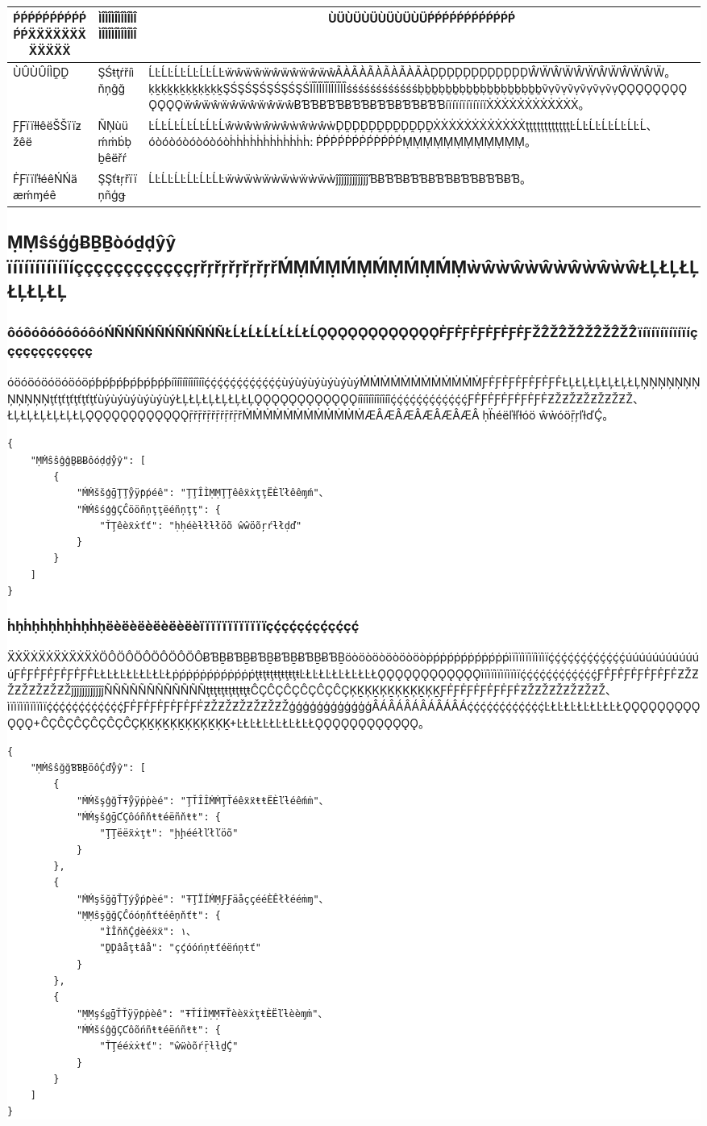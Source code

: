 | ṔṔṔṔṔṔṔṔṔṔṔṔẌẌẌẌẌẌẌẌẌẌẌẌ | ÌÎÌÎÌÎÌÎÌÎÌÎÌÎÌÎÌÎÌÎÌÎÌÎ | ÙÜÙÜÙÜÙÜÙÜÙÜṔṔṔṔṔṔṔṔṔṔṔṔ |
|---------|---------|---------|
| ÙÛÙÛÍÌḒḒ | ŞŚŧţŕříìňņĝğ | ĹĿĹĿĹĿĹĿĹĿĹĿẅŵẅŵẅŵẅŵẅŵẅŵÃÀÃÀÃÀÃÀÃÀÃÀḐḐḐḐḐḐḐḐḐḐḐḐŴẄŴẄŴẄŴẄŴẄŴẄ。 ḳḵḳḵḳḵḳḵḳḵḳḵŞŚŞŚŞŚŞŚŞŚŞŚÏÎÏÎÏÎÏÎÏÎÏÎśśśśśśśśśśśśḅḇḇḅḇḇḅḇḇḅḇḇḅḇḇḅḇḇṽṿṽṿṽṿṽṿṽṿṽṿǪǪǪǪǪǪǪǪǪǪǪǪẅŵẅŵẅŵẅŵẅŵẅŵɃƁƁɃƁƁɃƁƁɃƁƁɃƁƁɃƁƁíïíïíïíïíïíïẊẊẊẊẊẊẊẊẊẊẊẊ。 |
| ƑƑïïƚƚêëŠŠïïƶžêë | ÑŅùüḿṁḃḅḇêëřŕ | ĿĹĿĹĿĹĿĹĿĹĿĹŵẁŵẁŵẁŵẁŵẁŵẁḐḒḐḒḐḒḐḒḐḒḐḒẊẊẊẊẊẊẊẊẊẊẊẊţţţţţţţţţţţţĿĹĿĹĿĹĿĹĿĹĿĹ、óòóòóòóòóòóòḣḣḣḣḣḣḣḣḣḣḣḣ: ṖṔṖṔṖṔṖṔṖṔṖṔṂṂṂṂṂṂṂṂṂṂṂṂ。 |
| ḞƑïïľƚéêŃŃäæḿɱéê | ŞŞťŧŗřïïņñģǥ | ĹĿĹĿĹĿĹĿĹĿĹĿẅẁẅẁẅẁẅẁẅẁẅẁĵĵĵĵĵĵĵĵĵĵĵĵƁɃƁƁɃƁƁɃƁƁɃƁƁɃƁƁɃƁ。 |


## ṂṂŝśģģɃḆḆòóḏḍŷŷ ïíïíïíïíïíïíççççççççççççŗřŗřŗřŗřŗřŗřḾṂḾṂḾṂḾṂḾṂḾṂẁŵẁŵẁŵẁŵẁŵẁŵŁĻŁĻŁĻŁĻŁĻŁĻ

### ôóôóôóôóôóôóŃÑŃÑŃÑŃÑŃÑŃÑŁĹŁĹŁĹŁĹŁĹŁĹǪǪǪǪǪǪǪǪǪǪǪǪḞƑḞƑḞƑḞƑḞƑḞƑŽẐŽẐŽẐŽẐŽẐŽẐïíïíïíïíïíïíçççççççççççç

óöóöóöóöóöóöṕƥṕƥṕƥṕƥṕƥṕƥíîíîíîíîíîíîḉḉḉḉḉḉḉḉḉḉḉḉùýùýùýùýùýùýṀṀṀṀṀṀṀṀṀṀṀṀƑḞƑḞƑḞƑḞƑḞƑḞŁĻŁĻŁĻŁĻŁĻŁĻŅŅŅŅŅŅŅŅŅŅŅŅţťţťţťţťţťţťùýùýùýùýùýùýŁĻŁĻŁĻŁĻŁĻŁĻǪǪǪǪǪǪǪǪǪǪǪǪíîíîíîíîíîíîḉḉḉḉḉḉḉḉḉḉḉḉƑḞƑḞƑḞƑḞƑḞƑḞƵŽƵŽƵŽƵŽƵŽƵŽ、ŁĻŁĻŁĻŁĻŁĻŁĻǪǪǪǪǪǪǪǪǪǪǪǪṝřṝřṝřṝřṝřṝřṀṀṀṀṀṀṀṀṀṀṀṀÆÂÆÂÆÂÆÂÆÂÆÂ ḥḧéëľƚľƚóö ŵẁóöṝŗľƚďḈ。

```
{
    "ṂṀŝŝĝĝḆɃɃôóḍḏẙŷ": [
        {
            "ḾṀššģḡŢŢẙÿƥṕéê": "ŢŢÎÌṂṂŢŢêêẍẋţţËÈľłêêɱḿ"、 
            "ṀḾŝśģĝÇĈööñņţţëéñņţţ": {
                "ŤŢêèẍẋťť": "ḥḥéèƚłƚłöõ ŵŵöõŗŕƚłḍď"
            }
        }
    ]
}
```

### ḣḥḣḥḣḥḣḥḣḥḣḥëèëèëèëèëèëèïïïïïïïïïïïïçḉçḉçḉçḉçḉçḉ

ẌẊẌẊẌẊẌẊẌẊẌẊÖÔÖÔÖÔÖÔÖÔÖÔɃƁḆɃƁḆɃƁḆɃƁḆɃƁḆɃƁḆöòöòöòöòöòöòṗṕṗṕṗṕṗṕṗṕṗṕìïìïìïìïìïìïḉḉḉḉḉḉḉḉḉḉḉḉúúúúúúúúúúúúƑḞƑḞƑḞƑḞƑḞƑḞĿŁĿŁĿŁĿŁĿŁĿŁṗṕṗṕṗṕṗṕṗṕṗṕţŧţŧţŧţŧţŧţŧĿŁĿŁĿŁĿŁĿŁĿŁǪǪǪǪǪǪǪǪǪǪǪǪìïìïìïìïìïìïḉḉḉḉḉḉḉḉḉḉḉḉƑḞƑḞƑḞƑḞƑḞƑḞƵŽƵŽƵŽƵŽƵŽƵŽĵĵĵĵĵĵĵĵĵĵĵĵÑÑÑÑÑÑÑÑÑÑÑÑţŧţŧţŧţŧţŧţŧĈÇĈÇĈÇĈÇĈÇĈÇĶḴĶḴĶḴĶḴĶḴĶḴƑḞƑḞƑḞƑḞƑḞƑḞƵŽƵŽƵŽƵŽƵŽƵŽ、ìïìïìïìïìïìïḉḉḉḉḉḉḉḉḉḉḉḉƑḞƑḞƑḞƑḞƑḞƑḞƵŽƵŽƵŽƵŽƵŽƵŽģģģģģģģģģģģģÂÁÂÁÂÁÂÁÂÁÂÁḉḉḉḉḉḉḉḉḉḉḉḉĿŁĿŁĿŁĿŁĿŁĿŁǪǪǪǪǪǪǪǪǪǪǪǪ+ĈÇĈÇĈÇĈÇĈÇĈÇĶḴĶḴĶḴĶḴĶḴĶḴ+ĿŁĿŁĿŁĿŁĿŁĿŁǪǪǪǪǪǪǪǪǪǪǪǪ。
```
{
    "ṂṀŝŝğğƁƁḆöôḈďẙŷ": [
        {
            "ṀḾšşĝğŤŦẙÿṗṗèé": "ŢŤÎÎṀṀŢŤéêẍẍŧŧËÈľƚéêḿṁ"、 
            "ḾḾşšģḡƇÇôóñňŧŧéëñňŧŧ": {
                "ŢŢëëẍẋţŧ": "ḩḩééłľłľöõ"
            }
        }, 
        {
            "ṀḾşšğğŤŢýẙṕƥèé": "ŦŢÏÍḾṂƑƑäåççééÈÊłłééṁɱ"、 
            "ṂṂŝşğğÇĈóóņňťŧéêņňťŧ": {
                "ÌÎňňḈḏèéẍẍ": ١、 
                "ḒḐâåţŧâå": "çḉóóńņŧťéëńņŧť"
            }
        }, 
        {
            "ṂṂşśǥḡŤŤÿÿƥṗèê": "ŦŤÍÌṂṂŦŤèèẍẋţŧÈËľƚèèɱṁ"、 
            "ḾḾšśĝğÇƇôõńñŧŧéëńñŧŧ": {
                "ŤŢééẋẋŧť": "ŵẅòõŕṝƚƚḏḈ"
            }
        }
    ]
}
```

